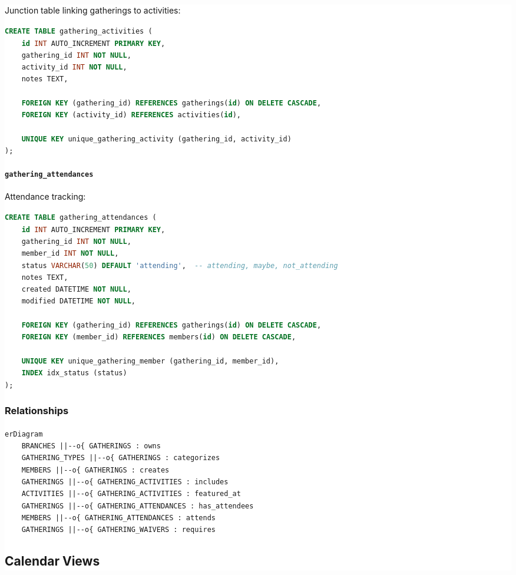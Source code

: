 Junction table linking gatherings to activities:

```sql
CREATE TABLE gathering_activities (
    id INT AUTO_INCREMENT PRIMARY KEY,
    gathering_id INT NOT NULL,
    activity_id INT NOT NULL,
    notes TEXT,
    
    FOREIGN KEY (gathering_id) REFERENCES gatherings(id) ON DELETE CASCADE,
    FOREIGN KEY (activity_id) REFERENCES activities(id),
    
    UNIQUE KEY unique_gathering_activity (gathering_id, activity_id)
);
```

#### `gathering_attendances`

Attendance tracking:

```sql
CREATE TABLE gathering_attendances (
    id INT AUTO_INCREMENT PRIMARY KEY,
    gathering_id INT NOT NULL,
    member_id INT NOT NULL,
    status VARCHAR(50) DEFAULT 'attending',  -- attending, maybe, not_attending
    notes TEXT,
    created DATETIME NOT NULL,
    modified DATETIME NOT NULL,
    
    FOREIGN KEY (gathering_id) REFERENCES gatherings(id) ON DELETE CASCADE,
    FOREIGN KEY (member_id) REFERENCES members(id) ON DELETE CASCADE,
    
    UNIQUE KEY unique_gathering_member (gathering_id, member_id),
    INDEX idx_status (status)
);
```

### Relationships

```mermaid
erDiagram
    BRANCHES ||--o{ GATHERINGS : owns
    GATHERING_TYPES ||--o{ GATHERINGS : categorizes
    MEMBERS ||--o{ GATHERINGS : creates
    GATHERINGS ||--o{ GATHERING_ACTIVITIES : includes
    ACTIVITIES ||--o{ GATHERING_ACTIVITIES : featured_at
    GATHERINGS ||--o{ GATHERING_ATTENDANCES : has_attendees
    MEMBERS ||--o{ GATHERING_ATTENDANCES : attends
    GATHERINGS ||--o{ GATHERING_WAIVERS : requires
```

## Calendar Views

